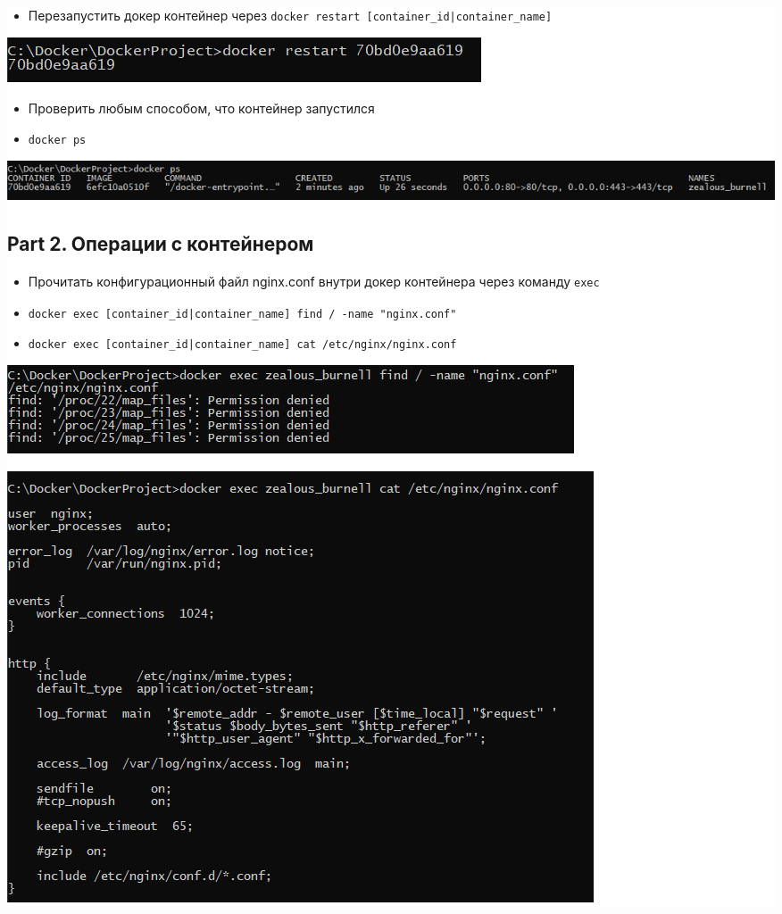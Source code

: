 * Перезапустить докер контейнер через `docker restart [container_id|container_name]`

![image](Screenshots/Part1_13.PNG)

* Проверить любым способом, что контейнер запустился

* `docker ps`

![image](Screenshots/Part1_14.PNG)

## Part 2. Операции с контейнером

* Прочитать конфигурационный файл nginx.conf внутри докер контейнера через команду `exec`

* `docker exec [container_id|container_name] find / -name "nginx.conf"`
* `docker exec [container_id|container_name] cat /etc/nginx/nginx.conf`

![image](Screenshots/Part2_1.PNG)

![image](Screenshots/Part2_2.PNG)
